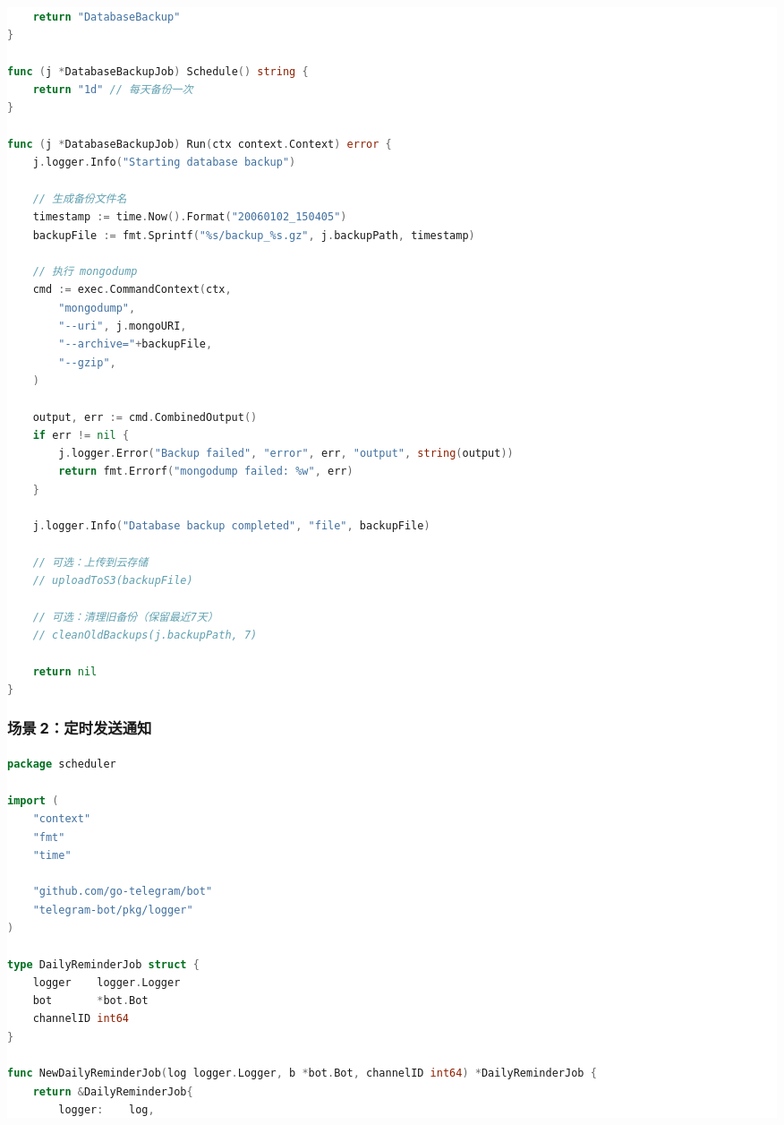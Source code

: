 ```go
    return "DatabaseBackup"
}

func (j *DatabaseBackupJob) Schedule() string {
    return "1d" // 每天备份一次
}

func (j *DatabaseBackupJob) Run(ctx context.Context) error {
    j.logger.Info("Starting database backup")

    // 生成备份文件名
    timestamp := time.Now().Format("20060102_150405")
    backupFile := fmt.Sprintf("%s/backup_%s.gz", j.backupPath, timestamp)

    // 执行 mongodump
    cmd := exec.CommandContext(ctx,
        "mongodump",
        "--uri", j.mongoURI,
        "--archive="+backupFile,
        "--gzip",
    )

    output, err := cmd.CombinedOutput()
    if err != nil {
        j.logger.Error("Backup failed", "error", err, "output", string(output))
        return fmt.Errorf("mongodump failed: %w", err)
    }

    j.logger.Info("Database backup completed", "file", backupFile)

    // 可选：上传到云存储
    // uploadToS3(backupFile)

    // 可选：清理旧备份（保留最近7天）
    // cleanOldBackups(j.backupPath, 7)

    return nil
}
```

### 场景 2：定时发送通知

```go
package scheduler

import (
    "context"
    "fmt"
    "time"

    "github.com/go-telegram/bot"
    "telegram-bot/pkg/logger"
)

type DailyReminderJob struct {
    logger    logger.Logger
    bot       *bot.Bot
    channelID int64
}

func NewDailyReminderJob(log logger.Logger, b *bot.Bot, channelID int64) *DailyReminderJob {
    return &DailyReminderJob{
        logger:    log,
```